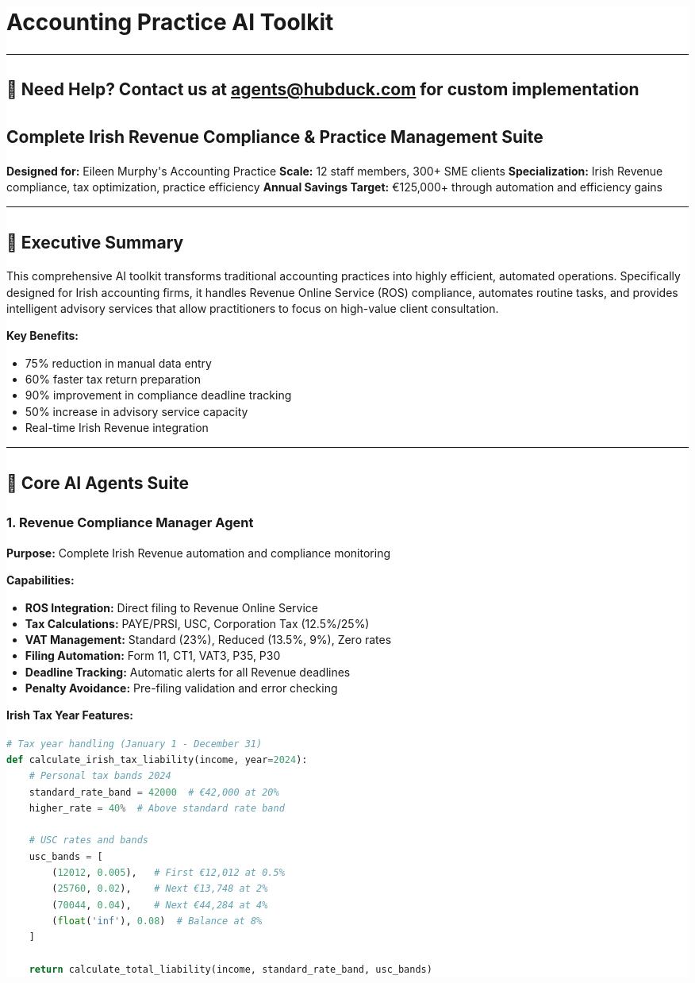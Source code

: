 # Accounting Practice AI Toolkit

---
📧 **Need Help?** Contact us at **agents@hubduck.com** for custom implementation
---

## Complete Irish Revenue Compliance & Practice Management Suite

**Designed for:** Eileen Murphy's Accounting Practice
**Scale:** 12 staff members, 300+ SME clients
**Specialization:** Irish Revenue compliance, tax optimization, practice efficiency
**Annual Savings Target:** €125,000+ through automation and efficiency gains

---

## 🎯 Executive Summary

This comprehensive AI toolkit transforms traditional accounting practices into highly efficient, automated operations. Specifically designed for Irish accounting firms, it handles Revenue Online Service (ROS) compliance, automates routine tasks, and provides intelligent advisory services that allow practitioners to focus on high-value client consultation.

**Key Benefits:**
- 75% reduction in manual data entry
- 60% faster tax return preparation
- 90% improvement in compliance deadline tracking
- 50% increase in advisory service capacity
- Real-time Irish Revenue integration

---

## 🚀 Core AI Agents Suite

### 1. Revenue Compliance Manager Agent
**Purpose:** Complete Irish Revenue automation and compliance monitoring

**Capabilities:**
- **ROS Integration:** Direct filing to Revenue Online Service
- **Tax Calculations:** PAYE/PRSI, USC, Corporation Tax (12.5%/25%)
- **VAT Management:** Standard (23%), Reduced (13.5%, 9%), Zero rates
- **Filing Automation:** Form 11, CT1, VAT3, P35, P30
- **Deadline Tracking:** Automatic alerts for all Revenue deadlines
- **Penalty Avoidance:** Pre-filing validation and error checking

**Irish Tax Year Features:**
```python
# Tax year handling (January 1 - December 31)
def calculate_irish_tax_liability(income, year=2024):
    # Personal tax bands 2024
    standard_rate_band = 42000  # €42,000 at 20%
    higher_rate = 40%  # Above standard rate band

    # USC rates and bands
    usc_bands = [
        (12012, 0.005),   # First €12,012 at 0.5%
        (25760, 0.02),    # Next €13,748 at 2%
        (70044, 0.04),    # Next €44,284 at 4%
        (float('inf'), 0.08)  # Balance at 8%
    ]

    return calculate_total_liability(income, standard_rate_band, usc_bands)
```